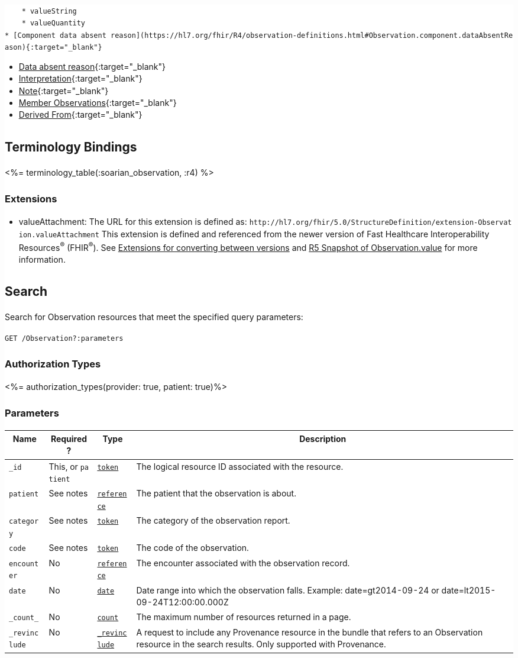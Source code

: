         * valueString
        * valueQuantity
    * [Component data absent reason](https://hl7.org/fhir/R4/observation-definitions.html#Observation.component.dataAbsentReason){:target="_blank"}
* [Data absent reason](https://hl7.org/fhir/R4/observation-definitions.html#Observation.dataAbsentReason){:target="_blank"}
* [Interpretation](https://hl7.org/fhir/R4/observation-definitions.html#Observation.interpretation){:target="_blank"}
* [Note](https://hl7.org/fhir/R4/observation-definitions.html#Observation.note){:target="_blank"}
* [Member Observations](https://hl7.org/fhir/R4/observation-definitions.html#Observation.hasMember){:target="_blank"}
* [Derived From](https://hl7.org/fhir/R4/observation-definitions.html#Observation.derivedFrom){:target="_blank"}

## Terminology Bindings

<%= terminology_table(:soarian_observation, :r4) %>

### Extensions

   *  valueAttachment: The URL for this extension is defined as: `http://hl7.org/fhir/5.0/StructureDefinition/extension-Observation.valueAttachment` This extension is defined and referenced from the newer version of Fast Healthcare Interoperability Resources<sup>®</sup> (FHIR<sup>®</sup>). See [Extensions for converting between versions](https://www.hl7.org/fhir/r4/versions.html#extensions) and [R5 Snapshot of Observation.value](https://hl7.org/fhir/2020Feb/observation-definitions.html#Observation.value_x_) for more information.

## Search

Search for Observation resources that meet the specified query parameters:

    GET /Observation?:parameters

### Authorization Types

<%= authorization_types(provider: true, patient: true)%>

### Parameters

 Name          | Required?           | Type            | Description
---------------|---------------------|-----------------|----------------------------------------------------------------------------------------------------------------------------
 `_id`         | This, or `patient`  | [`token`]       | The logical resource ID associated with the resource.
 `patient`	   | See notes           | [`reference`]   | The patient that the observation is about. 
 `category`	   | See notes           | [`token`]       | The category of the observation report.
 `code`	       | See notes           | [`token`]       | The code of the observation.
 `encounter`   | No                  | [`reference`]   | The encounter associated with the observation record. 
 `date`	       | No                  | [`date`]        | Date range into which the observation falls. Example: date=gt2014-09-24 or date=lt2015-09-24T12:00:00.000Z
 `_count_`	   | No                  | [`count`]       | The maximum number of resources returned in a page.
 `_revinclude` | No                  | [`_revinclude`] | A request to include any Provenance resource in the bundle that refers to an Observation  resource in the search results. Only supported with Provenance.


[search]: https://www.hl7.org/fhir/http.html#search
[read]: https://www.hl7.org/fhir/http.html#read
[`date`]: https://hl7.org/fhir/R4/search.html#date
[`token`]: https://hl7.org/fhir/R4/search.html#token
[`reference`]: https://hl7.org/fhir/r4/search.html#reference
[`count`]: https://hl7.org/fhir/r4/search.html#count 
[`_revinclude`]: https://www.hl7.org/fhir/search.html#revinclude
[errors]: ../../#client-errors
[OperationOutcomes]: https://hl7.org/fhir/R4/operationoutcome.html